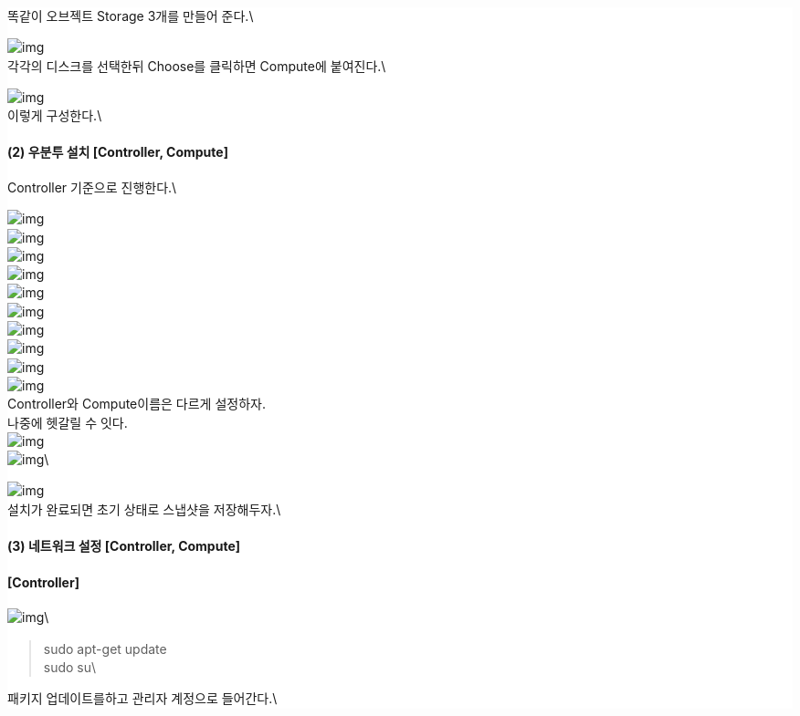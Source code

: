 
똑같이 오브젝트 Storage 3개를 만들어 준다.\


![img](../Data/Img/openstack\_14.png)\
각각의 디스크를 선택한뒤 Choose를 클릭하면 Compute에 붙여진다.\


![img](../Data/Img/openstack\_15.png)\
이렇게 구성한다.\


#### (2) 우분투 설치 \[Controller, Compute]

Controller 기준으로 진행한다.\


![img](../Data/Img/openstack\_16.png)\
![img](../Data/Img/openstack\_17.png)\
![img](../Data/Img/openstack\_18.png)\
![img](../Data/Img/openstack\_19.png)\
![img](../Data/Img/openstack\_20.png)\
![img](../Data/Img/openstack\_21.png)\
![img](../Data/Img/openstack\_22.png)\
![img](../Data/Img/openstack\_23.png)\
![img](../Data/Img/openstack\_24.png)\
![img](../Data/Img/openstack\_25.png)\
Controller와 Compute이름은 다르게 설정하자.\
나중에 헷갈릴 수 잇다.\
![img](../Data/Img/openstack\_26.png)\
![img](../Data/Img/openstack\_27.png)\


![img](../Data/Img/openstack\_28.png)\
설치가 완료되면 초기 상태로 스냅샷을 저장해두자.\


#### (3) 네트워크 설정 \[Controller, Compute]

#### \[Controller]

![img](../Data/Img/openstack\_29.png)\


> sudo apt-get update\
> sudo su\
>

패키지 업데이트를하고 관리자 계정으로 들어간다.\
